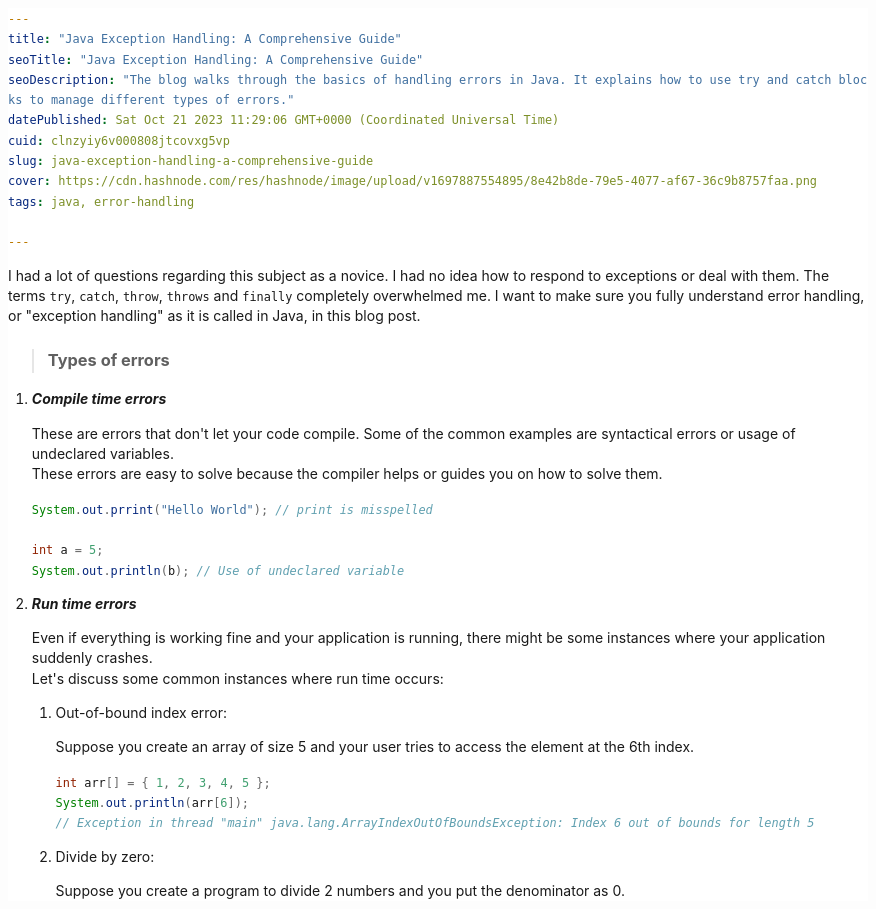```yaml
---
title: "Java Exception Handling: A Comprehensive Guide"
seoTitle: "Java Exception Handling: A Comprehensive Guide"
seoDescription: "The blog walks through the basics of handling errors in Java. It explains how to use try and catch blocks to manage different types of errors."
datePublished: Sat Oct 21 2023 11:29:06 GMT+0000 (Coordinated Universal Time)
cuid: clnzyiy6v000808jtcovxg5vp
slug: java-exception-handling-a-comprehensive-guide
cover: https://cdn.hashnode.com/res/hashnode/image/upload/v1697887554895/8e42b8de-79e5-4077-af67-36c9b8757faa.png
tags: java, error-handling

---
```


I had a lot of questions regarding this subject as a novice. I had no idea how to respond to exceptions or deal with them. The terms `try`, `catch`, `throw`, `throws` and `finally` completely overwhelmed me. I want to make sure you fully understand error handling, or "exception handling" as it is called in Java, in this blog post.

> ### Types of errors

1. ***Compile time errors***
    
    These are errors that don't let your code compile. Some of the common examples are syntactical errors or usage of undeclared variables.  
    These errors are easy to solve because the compiler helps or guides you on how to solve them.
    
    ```java
    System.out.prrint("Hello World"); // print is misspelled
    
    int a = 5;
    System.out.println(b); // Use of undeclared variable
    ```
    
2. ***Run time errors***
    
    Even if everything is working fine and your application is running, there might be some instances where your application suddenly crashes.  
    Let's discuss some common instances where run time occurs:
    
    1. Out-of-bound index error:
        
        Suppose you create an array of size 5 and your user tries to access the element at the 6th index.
        
        ```java
        int arr[] = { 1, 2, 3, 4, 5 };
        System.out.println(arr[6]);
        // Exception in thread "main" java.lang.ArrayIndexOutOfBoundsException: Index 6 out of bounds for length 5
        ```
        
    2. Divide by zero:
        
        Suppose you create a program to divide 2 numbers and you put the denominator as 0.
        